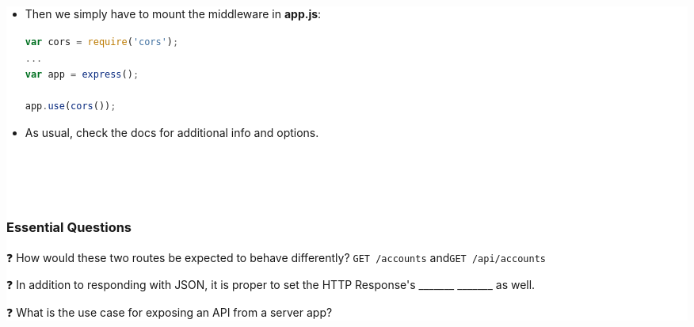 - Then we simply have to mount the middleware in **app.js**:

	```javascript
	var cors = require('cors');
	...
	var app = express();
	
	app.use(cors());
	```

- As usual, check the docs for additional info and options.


<br>
<br>
<br>


### Essential Questions

❓ How would these two routes be expected to behave differently?
	`GET /accounts` and`GET /api/accounts`


❓ In addition to responding with JSON, it is proper to set the HTTP Response's _______ _______ as well.



❓ What is the use case for exposing an API from a server app?
